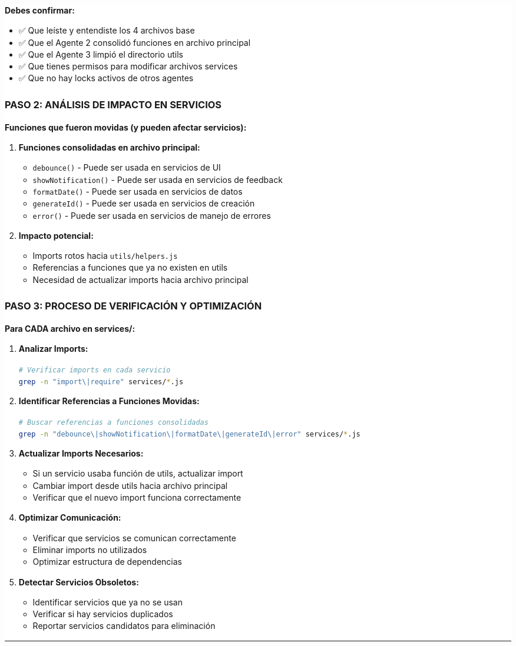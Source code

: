 **Debes confirmar:**
- ✅ Que leíste y entendiste los 4 archivos base
- ✅ Que el Agente 2 consolidó funciones en archivo principal
- ✅ Que el Agente 3 limpió el directorio utils
- ✅ Que tienes permisos para modificar archivos services
- ✅ Que no hay locks activos de otros agentes

### **PASO 2: ANÁLISIS DE IMPACTO EN SERVICIOS**

**Funciones que fueron movidas (y pueden afectar servicios):**

1. **Funciones consolidadas en archivo principal:**
   - `debounce()` - Puede ser usada en servicios de UI
   - `showNotification()` - Puede ser usada en servicios de feedback
   - `formatDate()` - Puede ser usada en servicios de datos
   - `generateId()` - Puede ser usada en servicios de creación
   - `error()` - Puede ser usada en servicios de manejo de errores

2. **Impacto potencial:**
   - Imports rotos hacia `utils/helpers.js`
   - Referencias a funciones que ya no existen en utils
   - Necesidad de actualizar imports hacia archivo principal

### **PASO 3: PROCESO DE VERIFICACIÓN Y OPTIMIZACIÓN**

**Para CADA archivo en services/:**

1. **Analizar Imports:**
   ```bash
   # Verificar imports en cada servicio
   grep -n "import\|require" services/*.js
   ```

2. **Identificar Referencias a Funciones Movidas:**
   ```bash
   # Buscar referencias a funciones consolidadas
   grep -n "debounce\|showNotification\|formatDate\|generateId\|error" services/*.js
   ```

3. **Actualizar Imports Necesarios:**
   - Si un servicio usaba función de utils, actualizar import
   - Cambiar import desde utils hacia archivo principal
   - Verificar que el nuevo import funciona correctamente

4. **Optimizar Comunicación:**
   - Verificar que servicios se comunican correctamente
   - Eliminar imports no utilizados
   - Optimizar estructura de dependencias

5. **Detectar Servicios Obsoletos:**
   - Identificar servicios que ya no se usan
   - Verificar si hay servicios duplicados
   - Reportar servicios candidatos para eliminación

---
